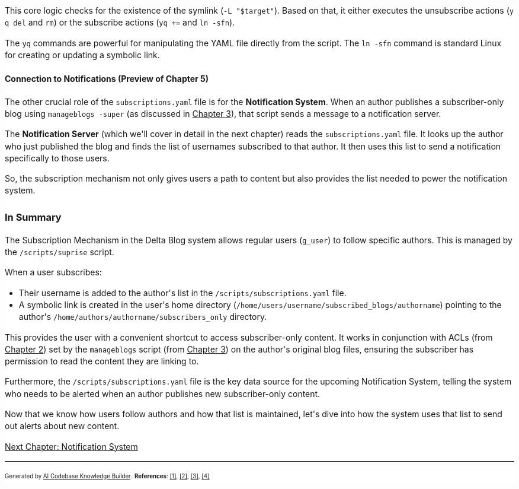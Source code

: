 This core logic checks for the existence of the symlink (`-L "$target"`). Based on that, it either executes the unsubscribe actions (`yq del` and `rm`) or the subscribe actions (`yq +=` and `ln -sfn`).

The `yq` commands are powerful for manipulating the YAML file directly from the script. The `ln -sfn` command is standard Linux for creating or updating a symbolic link.

#### Connection to Notifications (Preview of Chapter 5)

The other crucial role of the `subscriptions.yaml` file is for the **Notification System**. When an author publishes a subscriber-only blog using `manageblogs -super` (as discussed in [Chapter 3](03_blog_content_management_.md)), that script sends a message to a notification server.

The **Notification Server** (which we'll cover in detail in the next chapter) reads the `subscriptions.yaml` file. It looks up the author who just published the blog and finds the list of usernames subscribed to that author. It then uses this list to send a notification specifically to those users.

So, the subscription mechanism not only gives users a path to content but also provides the list needed to power the notification system.

### In Summary

The Subscription Mechanism in the Delta Blog system allows regular users (`g_user`) to follow specific authors. This is managed by the `/scripts/suprise` script.

When a user subscribes:
*   Their username is added to the author's list in the `/scripts/subscriptions.yaml` file.
*   A symbolic link is created in the user's home directory (`/home/users/username/subscribed_blogs/authorname`) pointing to the author's `/home/authors/authorname/subscribers_only` directory.

This provides the user with a convenient shortcut to access subscriber-only content. It works in conjunction with ACLs (from [Chapter 2](02_permissions_and_access_control__acls__.md)) set by the `manageblogs` script (from [Chapter 3](03_blog_content_management_.md)) on the author's original blog files, ensuring the subscriber has permission to read the content they are linking to.

Furthermore, the `/scripts/subscriptions.yaml` file is the key data source for the upcoming Notification System, telling the system who needs to be alerted when an author publishes new subscriber-only content.

Now that we know how users follow authors and how that list is maintained, let's dive into how the system uses that list to send out alerts about new content.

[Next Chapter: Notification System](05_notification_system_.md)

---

<sub><sup>Generated by [AI Codebase Knowledge Builder](https://github.com/The-Pocket/Tutorial-Codebase-Knowledge).</sup></sub> <sub><sup>**References**: [[1]](https://github.com/JACKURUVI99/Delta-Blog-Setup/blob/2ca0ab6329198dc437d264c5b624e7ba1f90f76a/ReadMe.md), [[2]](https://github.com/JACKURUVI99/Delta-Blog-Setup/blob/2ca0ab6329198dc437d264c5b624e7ba1f90f76a/scripts/ReadMe.md), [[3]](https://github.com/JACKURUVI99/Delta-Blog-Setup/blob/2ca0ab6329198dc437d264c5b624e7ba1f90f76a/scripts/subscriptions.yaml), [[4]](https://github.com/JACKURUVI99/Delta-Blog-Setup/blob/2ca0ab6329198dc437d264c5b624e7ba1f90f76a/scripts/suprise)</sup></sub>
